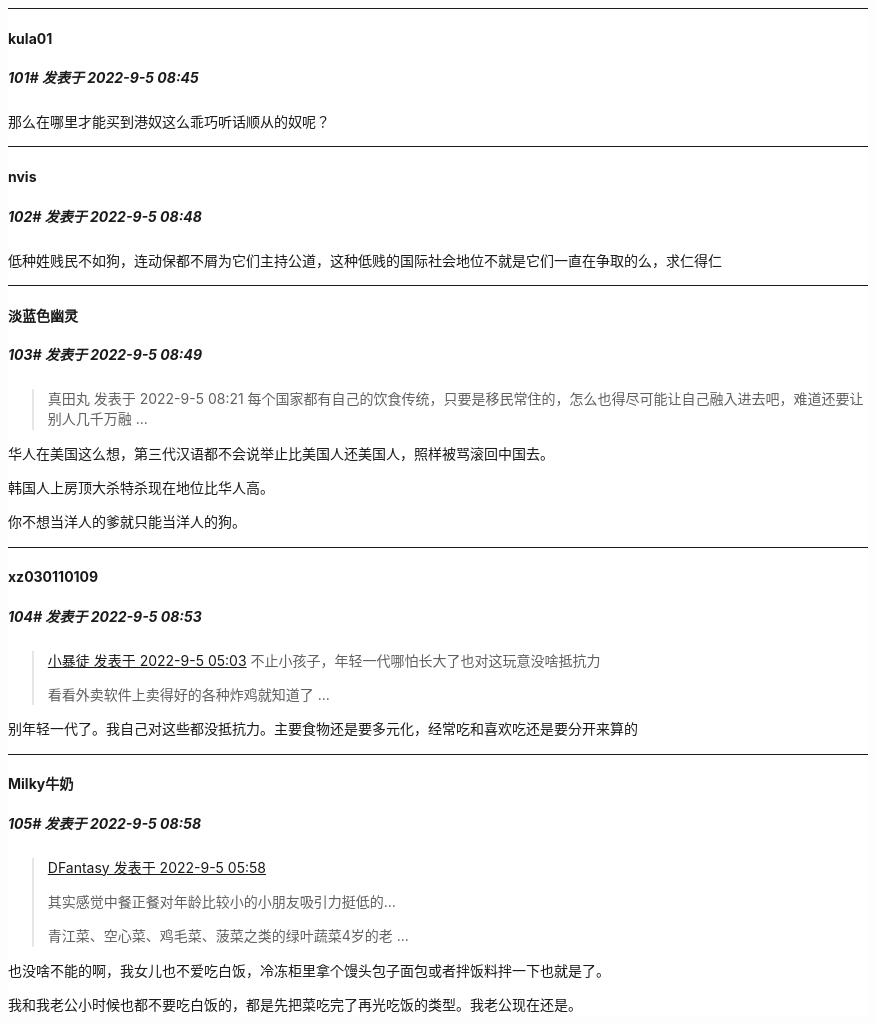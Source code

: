

*****

####  kula01  
##### 101#       发表于 2022-9-5 08:45

那么在哪里才能买到港奴这么乖巧听话顺从的奴呢？

*****

####  nvis  
##### 102#       发表于 2022-9-5 08:48

低种姓贱民不如狗，连动保都不屑为它们主持公道，这种低贱的国际社会地位不就是它们一直在争取的么，求仁得仁

*****

####  淡蓝色幽灵  
##### 103#       发表于 2022-9-5 08:49

<blockquote>真田丸 发表于 2022-9-5 08:21
每个国家都有自己的饮食传统，只要是移民常住的，怎么也得尽可能让自己融入进去吧，难道还要让别人几千万融 ...</blockquote>
华人在美国这么想，第三代汉语都不会说举止比美国人还美国人，照样被骂滚回中国去。

韩国人上房顶大杀特杀现在地位比华人高。

你不想当洋人的爹就只能当洋人的狗。



*****

####  xz030110109  
##### 104#       发表于 2022-9-5 08:53

<blockquote><a href="httphttps://bbs.saraba1st.com/2b/forum.php?mod=redirect&amp;goto=findpost&amp;pid=57343981&amp;ptid=2090731" target="_blank">小暴徒 发表于 2022-9-5 05:03</a>
不止小孩子，年轻一代哪怕长大了也对这玩意没啥抵抗力

看看外卖软件上卖得好的各种炸鸡就知道了 ...</blockquote>
别年轻一代了。我自己对这些都没抵抗力。主要食物还是要多元化，经常吃和喜欢吃还是要分开来算的

*****

####  Milky牛奶  
##### 105#       发表于 2022-9-5 08:58

<blockquote><a href="httphttps://bbs.saraba1st.com/2b/forum.php?mod=redirect&amp;goto=findpost&amp;pid=57344002&amp;ptid=2090731" target="_blank">DFantasy 发表于 2022-9-5 05:58</a>

其实感觉中餐正餐对年龄比较小的小朋友吸引力挺低的…

青江菜、空心菜、鸡毛菜、菠菜之类的绿叶蔬菜4岁的老 ...</blockquote>
也没啥不能的啊，我女儿也不爱吃白饭，冷冻柜里拿个馒头包子面包或者拌饭料拌一下也就是了。

我和我老公小时候也都不要吃白饭的，都是先把菜吃完了再光吃饭的类型。我老公现在还是。

